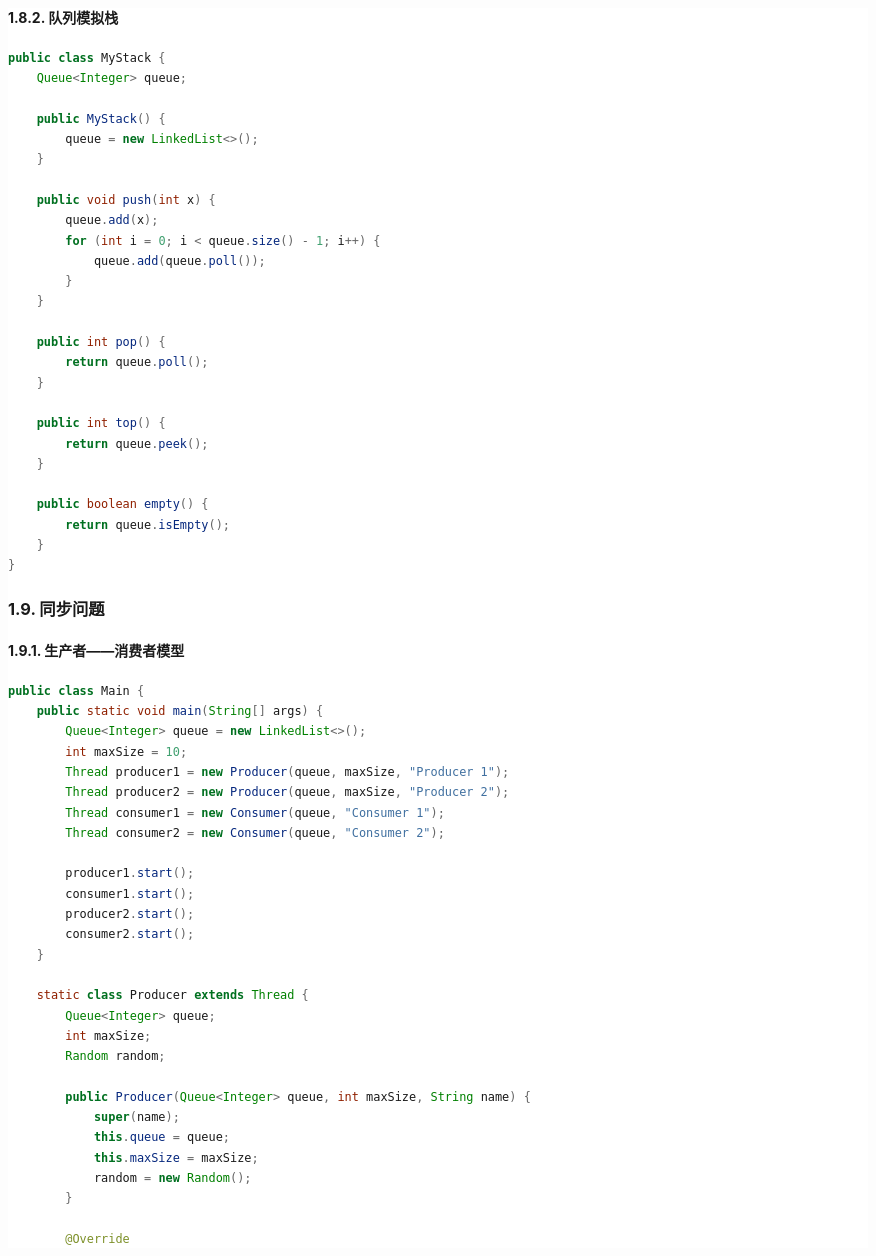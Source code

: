 #### 1.8.2. 队列模拟栈

```java
public class MyStack {
    Queue<Integer> queue;

    public MyStack() {
        queue = new LinkedList<>();
    }

    public void push(int x) {
        queue.add(x);
        for (int i = 0; i < queue.size() - 1; i++) {
            queue.add(queue.poll());
        }
    }

    public int pop() {
        return queue.poll();
    }

    public int top() {
        return queue.peek();
    }

    public boolean empty() {
        return queue.isEmpty();
    }
}
```

### 1.9. 同步问题

#### 1.9.1. 生产者——消费者模型

```java
public class Main {
    public static void main(String[] args) {
        Queue<Integer> queue = new LinkedList<>();
        int maxSize = 10;
        Thread producer1 = new Producer(queue, maxSize, "Producer 1");
        Thread producer2 = new Producer(queue, maxSize, "Producer 2");
        Thread consumer1 = new Consumer(queue, "Consumer 1");
        Thread consumer2 = new Consumer(queue, "Consumer 2");

        producer1.start();
        consumer1.start();
        producer2.start();
        consumer2.start();
    }

    static class Producer extends Thread {
        Queue<Integer> queue;
        int maxSize;
        Random random;

        public Producer(Queue<Integer> queue, int maxSize, String name) {
            super(name);
            this.queue = queue;
            this.maxSize = maxSize;
            random = new Random();
        }

        @Override
```